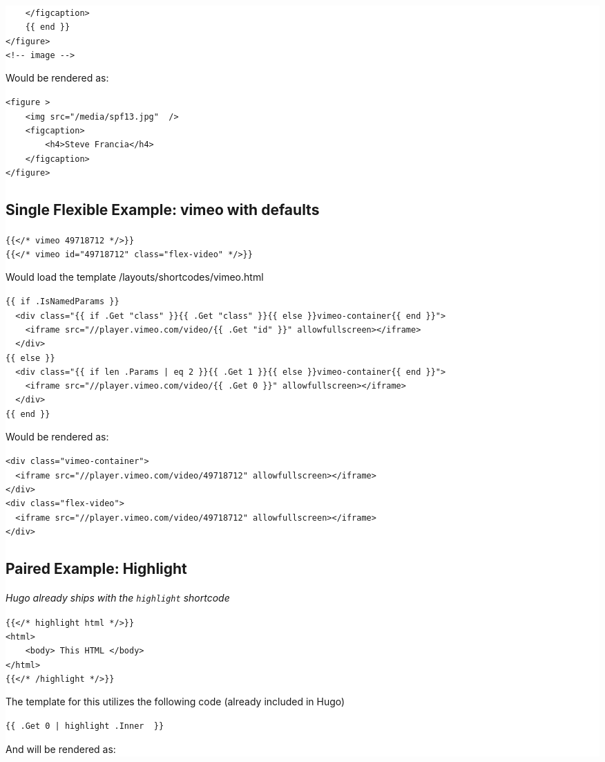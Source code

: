         </figcaption>
        {{ end }}
    </figure>
    <!-- image -->

Would be rendered as:

    <figure >
        <img src="/media/spf13.jpg"  />
        <figcaption>
            <h4>Steve Francia</h4>
        </figcaption>
    </figure>

## Single Flexible Example: vimeo with defaults

    {{</* vimeo 49718712 */>}}
    {{</* vimeo id="49718712" class="flex-video" */>}}

Would load the template /layouts/shortcodes/vimeo.html

    {{ if .IsNamedParams }}
      <div class="{{ if .Get "class" }}{{ .Get "class" }}{{ else }}vimeo-container{{ end }}">
        <iframe src="//player.vimeo.com/video/{{ .Get "id" }}" allowfullscreen></iframe>
      </div>
    {{ else }}
      <div class="{{ if len .Params | eq 2 }}{{ .Get 1 }}{{ else }}vimeo-container{{ end }}">
        <iframe src="//player.vimeo.com/video/{{ .Get 0 }}" allowfullscreen></iframe>
      </div>
    {{ end }}

Would be rendered as:

    <div class="vimeo-container">
      <iframe src="//player.vimeo.com/video/49718712" allowfullscreen></iframe>
    </div>
    <div class="flex-video">
      <iframe src="//player.vimeo.com/video/49718712" allowfullscreen></iframe>
    </div>

## Paired Example: Highlight
*Hugo already ships with the `highlight` shortcode*

    {{</* highlight html */>}}
    <html>
        <body> This HTML </body>
    </html>
    {{</* /highlight */>}}

The template for this utilizes the following code (already included in Hugo)

    {{ .Get 0 | highlight .Inner  }}

And will be rendered as:

